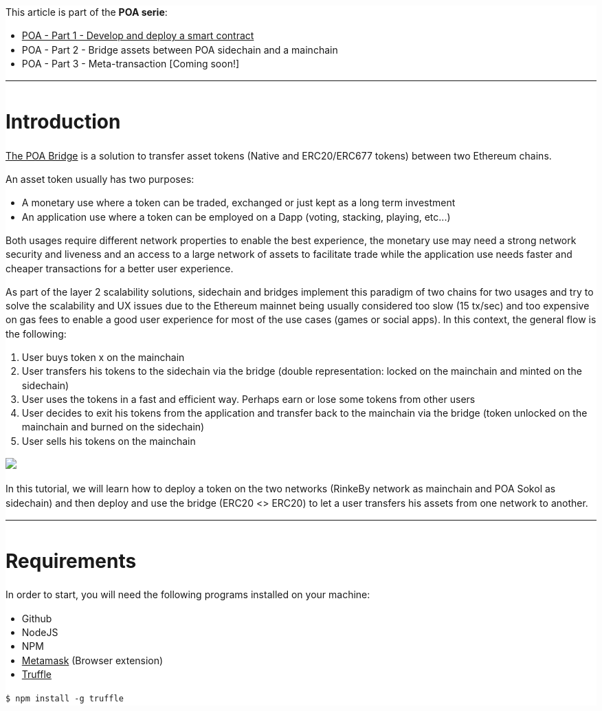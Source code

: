 
This article is part of the **POA serie**:

- [POA - Part 1 - Develop and deploy a smart contract]( https://beta.kauri.io/article/549b50d2318741dbba209110bb9e350e)
- POA - Part 2 - Bridge assets between POA sidechain and a mainchain
- POA - Part 3 - Meta-transaction [Coming soon!]

-----------------------------------------------------

# Introduction 

[The POA Bridge](https://bridge.poa.net/) is a solution to transfer asset tokens (Native and ERC20/ERC677 tokens) between two Ethereum chains. 

An asset token usually has two purposes:
- A monetary use where a token can be traded, exchanged or just kept as a long term investment
- An application use where a token can be employed on a Dapp (voting, stacking, playing, etc...)

Both usages require different network properties to enable the best experience, the monetary use may need a strong  network security and liveness and an access to a large network of assets to facilitate trade while the application use needs faster and cheaper transactions for a better user experience.

As part of the layer 2 scalability solutions, sidechain and bridges implement this paradigm of two chains for two usages and try to solve the scalability and UX issues due to the Ethereum mainnet being usually considered too slow (15 tx/sec) and too expensive on gas fees to enable a good user experience for most of the use cases (games or social apps). In this context, the general flow is the following:

1. User buys token x on the mainchain
2. User transfers his tokens to the sidechain via the bridge (double representation: locked on the mainchain and minted on the sidechain)
3. User uses the tokens in a fast and efficient way. Perhaps earn or lose some tokens from other users
4. User decides to exit his tokens from the application and transfer back to the mainchain via the bridge (token unlocked on the mainchain and burned on the sidechain)
5. User sells his tokens on the mainchain

![](https://api.beta.kauri.io:443/ipfs/QmWH44b3xpJk1yEiLok7xPZw991J3SgxGaoQ6nj6a8GUhn)

In this tutorial, we will learn how to deploy a token on the two networks (RinkeBy network as mainchain and POA Sokol as sidechain) and then deploy and use the bridge (ERC20 <> ERC20) to let a user transfers his assets from one network to another.

-----------------------------------------------------

# Requirements

In order to start, you will need the following programs installed on your machine:
- Github
- NodeJS
- NPM
- [Metamask](https://metamask.io/) (Browser extension)
- [Truffle](https://truffleframework.com/)
```
$ npm install -g truffle
```
